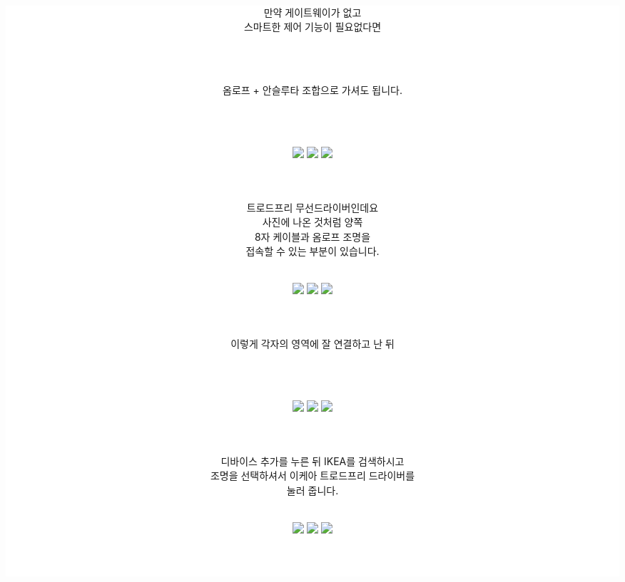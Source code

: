 <center>만약 게이트웨이가 없고

<center> 스마트한 제어 기능이 필요없다면

​    <br />

<br />

<center>옴로프 + 안슬루타 조합으로 가셔도 됩니다. 

<br /> <br /> 

<img src="https://postfiles.pstatic.net/MjAyMTAzMzFfMTA4/MDAxNjE3MTc2MTIwMTc1.YN4D0GaeV85x5TMfRqw6B51K9Y3433lc7pEyssXPSGEg.iVM876VZs30bASWv9V6VGlsIBV-GdLwUdG-3rlyqI10g.PNG.kmw5145/image.png?type=w773" width="500px" /> <img src= "https://postfiles.pstatic.net/MjAyMTAzMzFfNTQg/MDAxNjE3MTc2MTI2MDMy.cZ33Q6-V2dLwgdywbWZtgo0Lkw_AriVHrYak9VBE9x8g.1cjumFQ_A5UDtVSV0AE6Z87SM12sUWAR7r8C9a3_6U0g.PNG.kmw5145/image.png?type=w773" width = "290px"/>  <img src = "https://postfiles.pstatic.net/MjAyMTAzMzFfMjAy/MDAxNjE3MTc2MTQzNzk3.RqjomuOr76BCk5HJDniwHIgXXKwPtbMi8IQLUOKC2F0g.6xhtrUakWyt4meu4BIaZV15e3ZZdM2Mm67JfdVO0KBMg.PNG.kmw5145/image.png?type=w773" width = "300px" /> 

<br />

<br />

<center>트로드프리 무선드라이버인데요

<center>사진에 나온 것처럼 양쪽

<center>8자 케이블과 옴로프 조명을

<center>접속할 수 있는 부분이 있습니다. 

<br />

<br />

<img src = "https://postfiles.pstatic.net/MjAyMTAzMzFfMjkx/MDAxNjE3MTc2NDEzMzY0._zTGyEpyjKmDX1uiPoNE5oAG8lg4vZYZM7uoOhwRmSAg.OavZPWN5kFB5B9lPYNCN5d2BzBFb8IiuNSnr7CrjpSog.PNG.kmw5145/image.png?type=w773" width = "350px" />  <img src = "https://postfiles.pstatic.net/MjAyMTAzMzFfMTk5/MDAxNjE3MTc2NDIxMDI3.r3R2zUbQFOFhK5pmbgRZAdfIRq81yn19jq2mKhCbqocg.19Sm5AjqnJ_vGnYwv2xF51tBybNItwS0gWxkfXIzWscg.PNG.kmw5145/image.png?type=w773" width = "350px" /> <img src = "https://postfiles.pstatic.net/MjAyMTAzMzFfMTQ0/MDAxNjE3MTc2NDQyNTc3.f0e6T9q3ajDvsPAuA2OQeU_H1DRhpOZxlO8aewcciqQg.a-cKthL4iiaTM10sUR73DmFZAksgdxGXGIxcY59edL4g.PNG.kmw5145/image.png?type=w773" width = "350px" /> 

<br />

<br />



<center>이렇게 각자의 영역에 잘 연결하고 난 뒤 

<br /> <br />

<img src = "https://postfiles.pstatic.net/MjAyMTAzMzFfMTMx/MDAxNjE3MTc2NzAyODc2.4HHE8Q1tixeIr1pJzpW8I8UkXGsAXFQkQFDBzSG8T-Eg.PFd9SsgW_WX-OhlCM_rBJZRB_U48fl45dX_8iVzc9Ygg.PNG.kmw5145/image.png?type=w773" width = "350px" /> <img src = "https://postfiles.pstatic.net/MjAyMTAzMzFfOTUg/MDAxNjE3MTc2NzM1MzA1.C4kNJEDA8QZCyu-gKFWp9j5IA5WS0CvSKWE9C0gtQ3Qg.e3OWAKEF2qGTsRi2arlwGIBM_04rrbh9eD-L5H3mvvAg.PNG.kmw5145/image.png?type=w773" width = "350px" /> <img src = "https://postfiles.pstatic.net/MjAyMTAzMzFfMTg0/MDAxNjE3MTc2NzUyODQ4.VMovdaTczCDDvjA39vK9xtp_23ZvM9kk3cFU6obQ0J4g.Zz2sX-WQmVjNOO2Ur0gS4N8hdN9ZDZRwpuWHa9x63qEg.PNG.kmw5145/image.png?type=w773" width = "350px" /> 

<br />

<br />

<center>디바이스 추가를 누른 뒤 IKEA를 검색하시고

<center>조명을 선택하셔서 이케아 트로드프리 드라이버를

<center>눌러 줍니다. 

<br />

<br />

<img src = "https://postfiles.pstatic.net/MjAyMTAzMzFfMjIz/MDAxNjE3MTc2OTgyNzk1.Itzduy3op6ZUFzvWMtYJc0-XSrWGtnhCc6FJ9Kyntbcg.luAIrTXxK07N-UzGgVF3aoRLuxDfRhIyMfUaMBWmQCkg.PNG.kmw5145/image.png?type=w773" width = "350px" /> <img src = "https://postfiles.pstatic.net/MjAyMTAzMzFfOTQg/MDAxNjE3MTc2OTg1ODA1.-3yA3aVsNu64ZkdwNi6s8rVUOpA5fUVQJ4BmxCX1Pb0g.wQmMtuN-Vj5DkSZEYWe4IyYi4C4WiRdFT9EFna1tVVQg.PNG.kmw5145/image.png?type=w773" width = "350px" /> <img src = "https://postfiles.pstatic.net/MjAyMTAzMzFfMjE2/MDAxNjE3MTc2OTg5OTA1.MPvak-ivmG8k2pB5jRk6J3T8aJbJU2aOj-Ch0mP2pD4g.wz1U9Kwr_vhc_P6ibB7fzdLVmBwLAnDzImSsi47nV9Ig.PNG.kmw5145/image.png?type=w773" width = "350px" /> 

<br />

<br />
